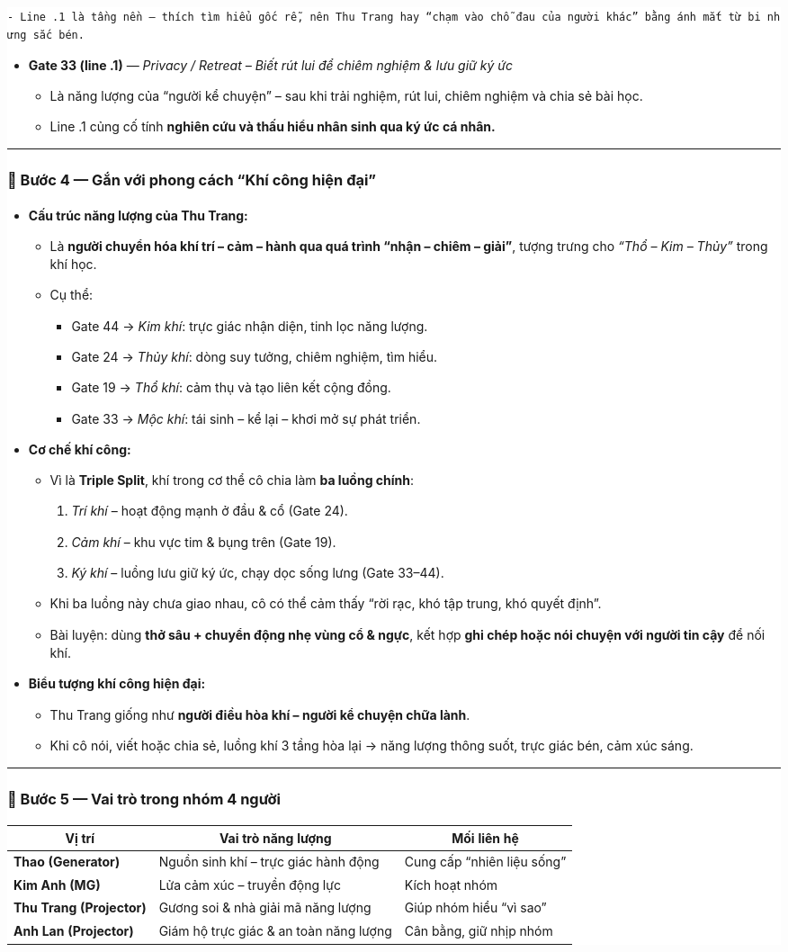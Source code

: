     - Line .1 là tầng nền – thích tìm hiểu gốc rễ, nên Thu Trang hay “chạm vào chỗ đau của người khác” bằng ánh mắt từ bi nhưng sắc bén.
        
- **Gate 33 (line .1)** — _Privacy / Retreat – Biết rút lui để chiêm nghiệm & lưu giữ ký ức_
    
    - Là năng lượng của “người kể chuyện” – sau khi trải nghiệm, rút lui, chiêm nghiệm và chia sẻ bài học.
        
    - Line .1 củng cố tính **nghiên cứu và thấu hiểu nhân sinh qua ký ức cá nhân.**
        

---

### 🔹 Bước 4 — Gắn với phong cách “Khí công hiện đại”

- **Cấu trúc năng lượng của Thu Trang:**
    
    - Là **người chuyển hóa khí trí – cảm – hành qua quá trình “nhận – chiêm – giải”**, tượng trưng cho _“Thổ – Kim – Thủy”_ trong khí học.
        
    - Cụ thể:
        
        - Gate 44 → _Kim khí_: trực giác nhận diện, tinh lọc năng lượng.
            
        - Gate 24 → _Thủy khí_: dòng suy tưởng, chiêm nghiệm, tìm hiểu.
            
        - Gate 19 → _Thổ khí_: cảm thụ và tạo liên kết cộng đồng.
            
        - Gate 33 → _Mộc khí_: tái sinh – kể lại – khơi mở sự phát triển.
            
- **Cơ chế khí công:**
    
    - Vì là **Triple Split**, khí trong cơ thể cô chia làm **ba luồng chính**:
        
        1. _Trí khí_ – hoạt động mạnh ở đầu & cổ (Gate 24).
            
        2. _Cảm khí_ – khu vực tim & bụng trên (Gate 19).
            
        3. _Ký khí_ – luồng lưu giữ ký ức, chạy dọc sống lưng (Gate 33–44).
            
    - Khi ba luồng này chưa giao nhau, cô có thể cảm thấy “rời rạc, khó tập trung, khó quyết định”.
        
    - Bài luyện: dùng **thở sâu + chuyển động nhẹ vùng cổ & ngực**, kết hợp **ghi chép hoặc nói chuyện với người tin cậy** để nối khí.
        
- **Biểu tượng khí công hiện đại:**
    
    - Thu Trang giống như **người điều hòa khí – người kể chuyện chữa lành**.
        
    - Khi cô nói, viết hoặc chia sẻ, luồng khí 3 tầng hòa lại → năng lượng thông suốt, trực giác bén, cảm xúc sáng.
        

---

### 🔹 Bước 5 — Vai trò trong nhóm 4 người

|Vị trí|Vai trò năng lượng|Mối liên hệ|
|---|---|---|
|**Thao (Generator)**|Nguồn sinh khí – trực giác hành động|Cung cấp “nhiên liệu sống”|
|**Kim Anh (MG)**|Lửa cảm xúc – truyền động lực|Kích hoạt nhóm|
|**Thu Trang (Projector)**|Gương soi & nhà giải mã năng lượng|Giúp nhóm hiểu “vì sao”|
|**Anh Lan (Projector)**|Giám hộ trực giác & an toàn năng lượng|Cân bằng, giữ nhịp nhóm|
